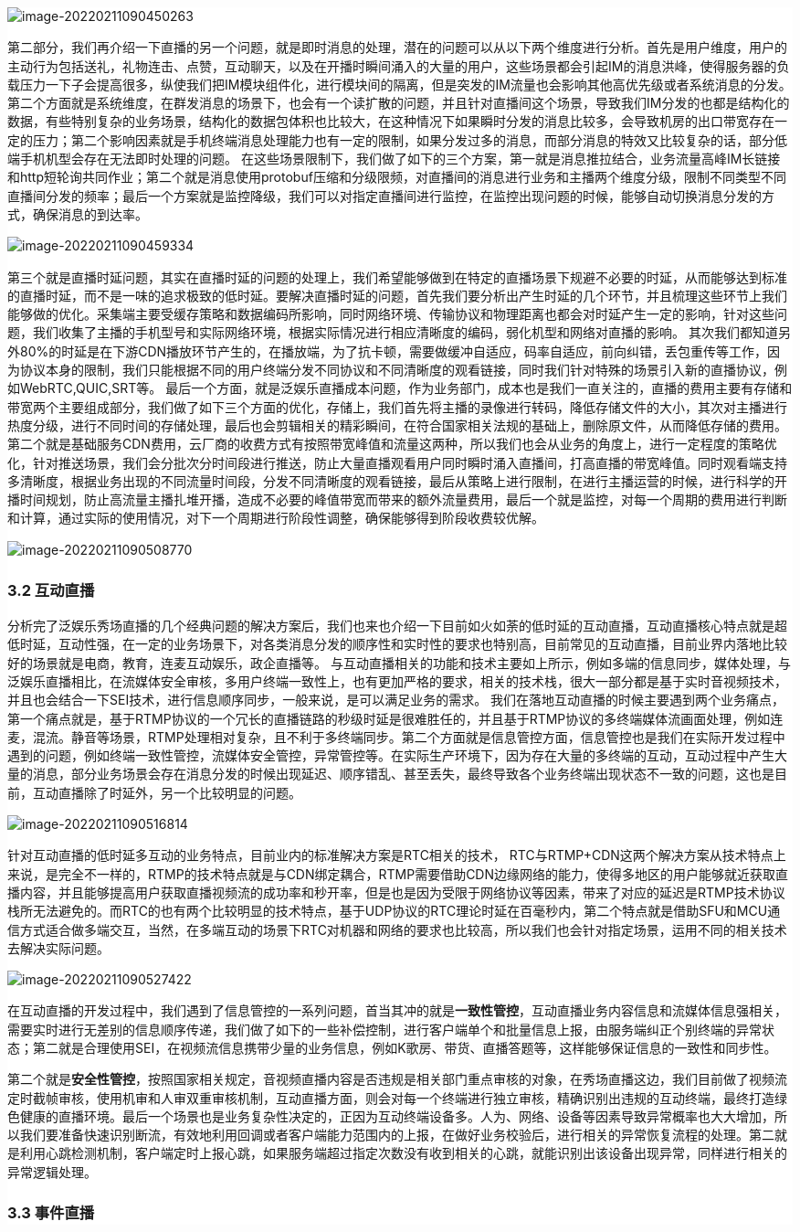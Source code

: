 ![image-20220211090450263](https://gitee.com/er-huomeng/l-img/raw/master/l-img/image-20220211090450263.png)

第二部分，我们再介绍一下直播的另一个问题，就是即时消息的处理，潜在的问题可以从以下两个维度进行分析。首先是用户维度，用户的主动行为包括送礼，礼物连击、点赞，互动聊天，以及在开播时瞬间涌入的大量的用户，这些场景都会引起IM的消息洪峰，使得服务器的负载压力一下子会提高很多，纵使我们把IM模块组件化，进行模块间的隔离，但是突发的IM流量也会影响其他高优先级或者系统消息的分发。
第二个方面就是系统维度，在群发消息的场景下，也会有一个读扩散的问题，并且针对直播间这个场景，导致我们IM分发的也都是结构化的数据，有些特别复杂的业务场景，结构化的数据包体积也比较大，在这种情况下如果瞬时分发的消息比较多，会导致机房的出口带宽存在一定的压力；第二个影响因素就是手机终端消息处理能力也有一定的限制，如果分发过多的消息，而部分消息的特效又比较复杂的话，部分低端手机机型会存在无法即时处理的问题。
在这些场景限制下，我们做了如下的三个方案，第一就是消息推拉结合，业务流量高峰IM长链接和http短轮询共同作业；第二个就是消息使用protobuf压缩和分级限频，对直播间的消息进行业务和主播两个维度分级，限制不同类型不同直播间分发的频率；最后一个方案就是监控降级，我们可以对指定直播间进行监控，在监控出现问题的时候，能够自动切换消息分发的方式，确保消息的到达率。

![image-20220211090459334](https://gitee.com/er-huomeng/l-img/raw/master/l-img/image-20220211090459334.png)

第三个就是直播时延问题，其实在直播时延的问题的处理上，我们希望能够做到在特定的直播场景下规避不必要的时延，从而能够达到标准的直播时延，而不是一味的追求极致的低时延。要解决直播时延的问题，首先我们要分析出产生时延的几个环节，并且梳理这些环节上我们能够做的优化。采集端主要受缓存策略和数据编码所影响，同时网络环境、传输协议和物理距离也都会对时延产生一定的影响，针对这些问题，我们收集了主播的手机型号和实际网络环境，根据实际情况进行相应清晰度的编码，弱化机型和网络对直播的影响。
其次我们都知道另外80%的时延是在下游CDN播放环节产生的，在播放端，为了抗卡顿，需要做缓冲自适应，码率自适应，前向纠错，丢包重传等工作，因为协议本身的限制，我们只能根据不同的用户终端分发不同协议和不同清晰度的观看链接，同时我们针对特殊的场景引入新的直播协议，例如WebRTC,QUIC,SRT等。
最后一个方面，就是泛娱乐直播成本问题，作为业务部门，成本也是我们一直关注的，直播的费用主要有存储和带宽两个主要组成部分，我们做了如下三个方面的优化，存储上，我们首先将主播的录像进行转码，降低存储文件的大小，其次对主播进行热度分级，进行不同时间的存储处理，最后也会剪辑相关的精彩瞬间，在符合国家相关法规的基础上，删除原文件，从而降低存储的费用。
第二个就是基础服务CDN费用，云厂商的收费方式有按照带宽峰值和流量这两种，所以我们也会从业务的角度上，进行一定程度的策略优化，针对推送场景，我们会分批次分时间段进行推送，防止大量直播观看用户同时瞬时涌入直播间，打高直播的带宽峰值。同时观看端支持多清晰度，根据业务出现的不同流量时间段，分发不同清晰度的观看链接，最后从策略上进行限制，在进行主播运营的时候，进行科学的开播时间规划，防止高流量主播扎堆开播，造成不必要的峰值带宽而带来的额外流量费用，最后一个就是监控，对每一个周期的费用进行判断和计算，通过实际的使用情况，对下一个周期进行阶段性调整，确保能够得到阶段收费较优解。

![image-20220211090508770](https://gitee.com/er-huomeng/l-img/raw/master/l-img/image-20220211090508770.png)

### 3.2 互动直播

分析完了泛娱乐秀场直播的几个经典问题的解决方案后，我们也来也介绍一下目前如火如荼的低时延的互动直播，互动直播核心特点就是超低时延，互动性强，在一定的业务场景下，对各类消息分发的顺序性和实时性的要求也特别高，目前常见的互动直播，目前业界内落地比较好的场景就是电商，教育，连麦互动娱乐，政企直播等。
与互动直播相关的功能和技术主要如上所示，例如多端的信息同步，媒体处理，与泛娱乐直播相比，在流媒体安全审核，多用户终端一致性上，也有更加严格的要求，相关的技术栈，很大一部分都是基于实时音视频技术，并且也会结合一下SEI技术，进行信息顺序同步，一般来说，是可以满足业务的需求。
我们在落地互动直播的时候主要遇到两个业务痛点，第一个痛点就是，基于RTMP协议的一个冗长的直播链路的秒级时延是很难胜任的，并且基于RTMP协议的多终端媒体流画面处理，例如连麦，混流。静音等场景，RTMP处理相对复杂，且不利于多终端同步。第二个方面就是信息管控方面，信息管控也是我们在实际开发过程中遇到的问题，例如终端一致性管控，流媒体安全管控，异常管控等。在实际生产环境下，因为存在大量的多终端的互动，互动过程中产生大量的消息，部分业务场景会存在消息分发的时候出现延迟、顺序错乱、甚至丢失，最终导致各个业务终端出现状态不一致的问题，这也是目前，互动直播除了时延外，另一个比较明显的问题。

![image-20220211090516814](https://gitee.com/er-huomeng/l-img/raw/master/l-img/image-20220211090516814.png)

针对互动直播的低时延多互动的业务特点，目前业内的标准解决方案是RTC相关的技术，  RTC与RTMP+CDN这两个解决方案从技术特点上来说，是完全不一样的，RTMP的技术特点就是与CDN绑定耦合，RTMP需要借助CDN边缘网络的能力，使得多地区的用户能够就近获取直播内容，并且能够提高用户获取直播视频流的成功率和秒开率，但是也是因为受限于网络协议等因素，带来了对应的延迟是RTMP技术协议栈所无法避免的。而RTC的也有两个比较明显的技术特点，基于UDP协议的RTC理论时延在百毫秒内，第二个特点就是借助SFU和MCU通信方式适合做多端交互，当然，在多端互动的场景下RTC对机器和网络的要求也比较高，所以我们也会针对指定场景，运用不同的相关技术去解决实际问题。

![image-20220211090527422](https://gitee.com/er-huomeng/l-img/raw/master/l-img/image-20220211090527422.png)

在互动直播的开发过程中，我们遇到了信息管控的一系列问题，首当其冲的就是**一致性管控**，互动直播业务内容信息和流媒体信息强相关，需要实时进行无差别的信息顺序传递，我们做了如下的一些补偿控制，进行客户端单个和批量信息上报，由服务端纠正个别终端的异常状态；第二就是合理使用SEI，在视频流信息携带少量的业务信息，例如K歌房、带货、直播答题等，这样能够保证信息的一致性和同步性。

第二个就是**安全性管控**，按照国家相关规定，音视频直播内容是否违规是相关部门重点审核的对象，在秀场直播这边，我们目前做了视频流定时截帧审核，使用机审和人审双重审核机制，互动直播方面，则会对每一个终端进行独立审核，精确识别出违规的互动终端，最终打造绿色健康的直播环境。最后一个场景也是业务复杂性决定的，正因为互动终端设备多。人为、网络、设备等因素导致异常概率也大大增加，所以我们要准备快速识别断流，有效地利用回调或者客户端能力范围内的上报，在做好业务校验后，进行相关的异常恢复流程的处理。第二就是利用心跳检测机制，客户端定时上报心跳，如果服务端超过指定次数没有收到相关的心跳，就能识别出该设备出现异常，同样进行相关的异常逻辑处理。

### 3.3 事件直播
